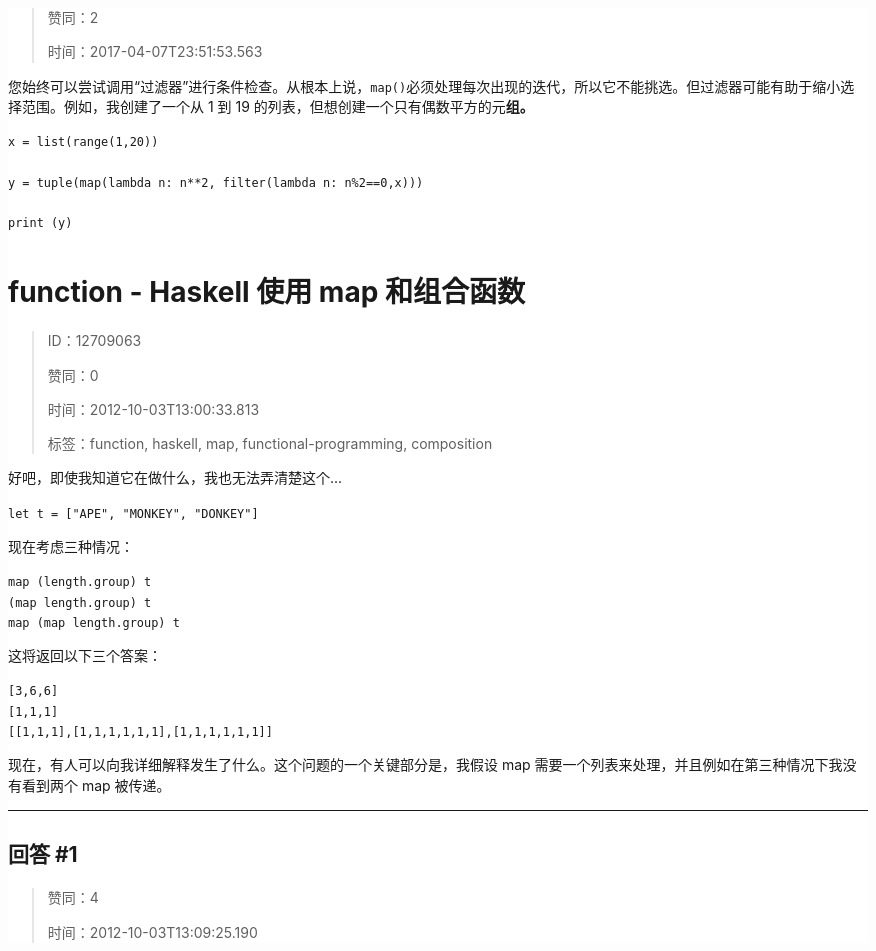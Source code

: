 > 赞同：2
> 
> 时间：2017-04-07T23:51:53.563

您始终可以尝试调用“过滤器”进行条件检查。从根本上说，`map()`必须处理每次出现的迭代，所以它不能挑选。但过滤器可能有助于缩小选择范围。例如，我创建了一个从 1 到 19 的列表，但想创建一个只有偶数平方的元**组。**

```
x = list(range(1,20))

y = tuple(map(lambda n: n**2, filter(lambda n: n%2==0,x)))

print (y) 
```

# function - Haskell 使用 map 和组合函数

> ID：12709063
> 
> 赞同：0
> 
> 时间：2012-10-03T13:00:33.813
> 
> 标签：function, haskell, map, functional-programming, composition

好吧，即使我知道它在做什么，我也无法弄清楚这个...

```
let t = ["APE", "MONKEY", "DONKEY"] 
```

现在考虑三种情况：

```
map (length.group) t
(map length.group) t
map (map length.group) t 
```

这将返回以下三个答案：

```
[3,6,6]
[1,1,1]
[[1,1,1],[1,1,1,1,1,1],[1,1,1,1,1,1]] 
```

现在，有人可以向我详细解释发生了什么。这个问题的一个关键部分是，我假设 map 需要一个列表来处理，并且例如在第三种情况下我没有看到两个 map 被传递。

* * *

## 回答 #1

> 赞同：4
> 
> 时间：2012-10-03T13:09:25.190
